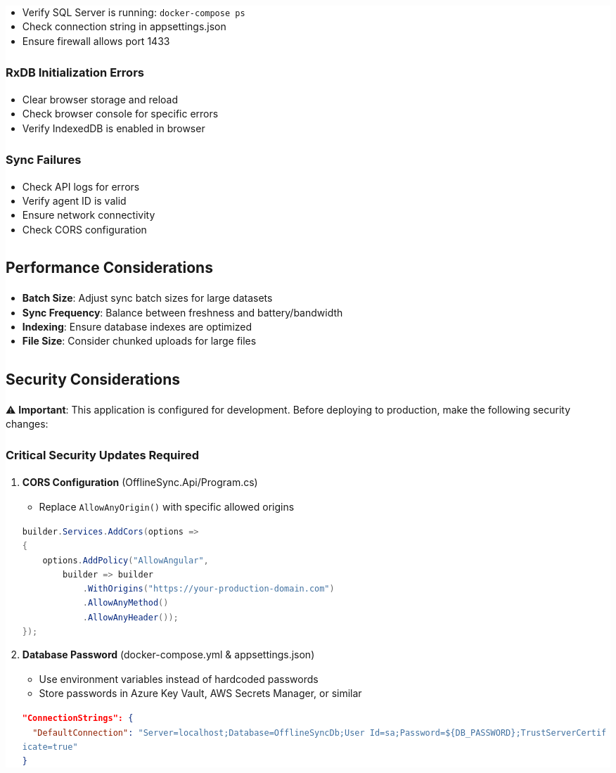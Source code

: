 - Verify SQL Server is running: `docker-compose ps`
- Check connection string in appsettings.json
- Ensure firewall allows port 1433

### RxDB Initialization Errors

- Clear browser storage and reload
- Check browser console for specific errors
- Verify IndexedDB is enabled in browser

### Sync Failures

- Check API logs for errors
- Verify agent ID is valid
- Ensure network connectivity
- Check CORS configuration

## Performance Considerations

- **Batch Size**: Adjust sync batch sizes for large datasets
- **Sync Frequency**: Balance between freshness and battery/bandwidth
- **Indexing**: Ensure database indexes are optimized
- **File Size**: Consider chunked uploads for large files

## Security Considerations

⚠️ **Important**: This application is configured for development. Before deploying to production, make the following security changes:

### Critical Security Updates Required

1. **CORS Configuration** (OfflineSync.Api/Program.cs)
   - Replace `AllowAnyOrigin()` with specific allowed origins
   ```csharp
   builder.Services.AddCors(options =>
   {
       options.AddPolicy("AllowAngular",
           builder => builder
               .WithOrigins("https://your-production-domain.com")
               .AllowAnyMethod()
               .AllowAnyHeader());
   });
   ```

2. **Database Password** (docker-compose.yml & appsettings.json)
   - Use environment variables instead of hardcoded passwords
   - Store passwords in Azure Key Vault, AWS Secrets Manager, or similar
   ```json
   "ConnectionStrings": {
     "DefaultConnection": "Server=localhost;Database=OfflineSyncDb;User Id=sa;Password=${DB_PASSWORD};TrustServerCertificate=true"
   }
   ```

